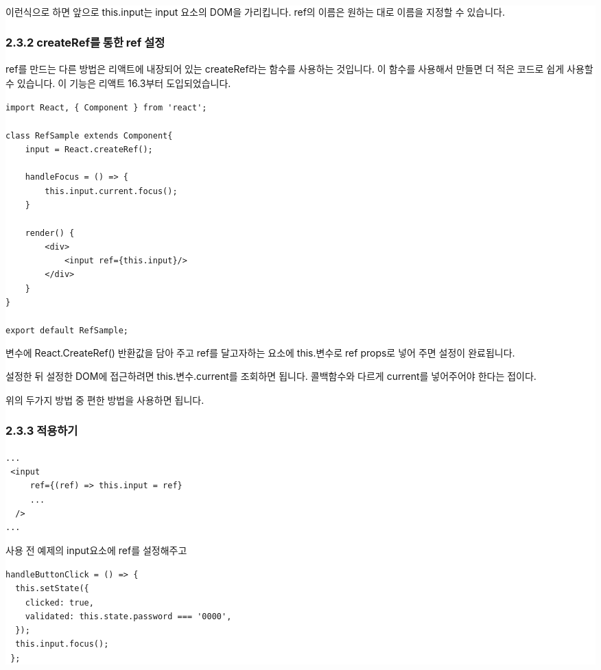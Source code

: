 이런식으로 하면  앞으로  this.input는 input 요소의 DOM을 가리킵니다. ref의 이름은 원하는 대로 이름을 지정할 수 있습니다. 

### 2.3.2 createRef를 통한 ref 설정

ref를 만드는 다른 방법은 리액트에 내장되어 있는 createRef라는 함수를 사용하는 것입니다. 이 함수를 사용해서 만들면 더 적은 코드로 쉽게 사용할 수 있습니다. 이 기능은 리액트 16.3부터 도입되었습니다.



```react
import React, { Component } from 'react';

class RefSample extends Component{
    input = React.createRef();
	
	handleFocus = () => {
        this.input.current.focus();
    }
    
    render() {
        <div>
            <input ref={this.input}/>
        </div>
    }
}

export default RefSample;
```

변수에 React.CreateRef() 반환값을 담아 주고 ref를 달고자하는 요소에 this.변수로 ref props로 넣어 주면 설정이 완료됩니다.

설정한 뒤 설정한 DOM에 접근하려면 this.변수.current를 조회하면 됩니다. 콜백함수와 다르게 current를 넣어주어야 한다는 접이다.



위의 두가지 방법 중 편한 방법을 사용하면 됩니다.

### 2.3.3 적용하기

```react
...
 <input
     ref={(ref) => this.input = ref}
 	 ...
  />
...
```

사용 전 예제의 input요소에 ref를 설정해주고 

```react
handleButtonClick = () => {
  this.setState({
    clicked: true,
    validated: this.state.password === '0000',
  });
  this.input.focus();
 };
```
